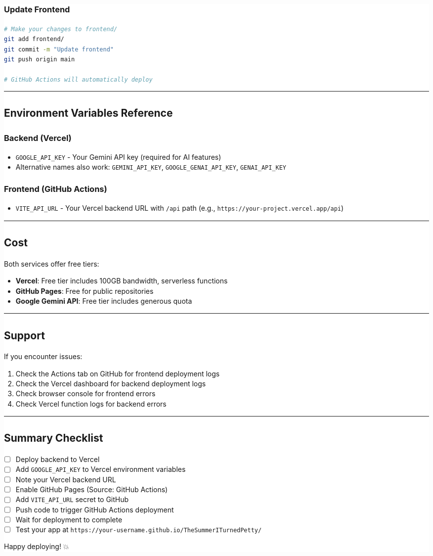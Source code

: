 ### Update Frontend
```bash
# Make your changes to frontend/
git add frontend/
git commit -m "Update frontend"
git push origin main

# GitHub Actions will automatically deploy
```

---

## Environment Variables Reference

### Backend (Vercel)
- `GOOGLE_API_KEY` - Your Gemini API key (required for AI features)
- Alternative names also work: `GEMINI_API_KEY`, `GOOGLE_GENAI_API_KEY`, `GENAI_API_KEY`

### Frontend (GitHub Actions)
- `VITE_API_URL` - Your Vercel backend URL with `/api` path (e.g., `https://your-project.vercel.app/api`)

---

## Cost

Both services offer free tiers:
- **Vercel**: Free tier includes 100GB bandwidth, serverless functions
- **GitHub Pages**: Free for public repositories
- **Google Gemini API**: Free tier includes generous quota

---

## Support

If you encounter issues:
1. Check the Actions tab on GitHub for frontend deployment logs
2. Check the Vercel dashboard for backend deployment logs
3. Check browser console for frontend errors
4. Check Vercel function logs for backend errors

---

## Summary Checklist

- [ ] Deploy backend to Vercel
- [ ] Add `GOOGLE_API_KEY` to Vercel environment variables
- [ ] Note your Vercel backend URL
- [ ] Enable GitHub Pages (Source: GitHub Actions)
- [ ] Add `VITE_API_URL` secret to GitHub
- [ ] Push code to trigger GitHub Actions deployment
- [ ] Wait for deployment to complete
- [ ] Test your app at `https://your-username.github.io/TheSummerITurnedPetty/`

Happy deploying! 💥

